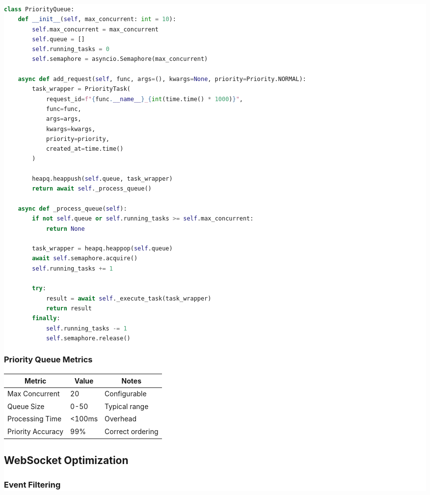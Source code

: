 ```python
class PriorityQueue:
    def __init__(self, max_concurrent: int = 10):
        self.max_concurrent = max_concurrent
        self.queue = []
        self.running_tasks = 0
        self.semaphore = asyncio.Semaphore(max_concurrent)
    
    async def add_request(self, func, args=(), kwargs=None, priority=Priority.NORMAL):
        task_wrapper = PriorityTask(
            request_id=f"{func.__name__}_{int(time.time() * 1000)}",
            func=func,
            args=args,
            kwargs=kwargs,
            priority=priority,
            created_at=time.time()
        )
        
        heapq.heappush(self.queue, task_wrapper)
        return await self._process_queue()
    
    async def _process_queue(self):
        if not self.queue or self.running_tasks >= self.max_concurrent:
            return None
        
        task_wrapper = heapq.heappop(self.queue)
        await self.semaphore.acquire()
        self.running_tasks += 1
        
        try:
            result = await self._execute_task(task_wrapper)
            return result
        finally:
            self.running_tasks -= 1
            self.semaphore.release()
```

### Priority Queue Metrics

| Metric | Value | Notes |
|--------|-------|-------|
| Max Concurrent | 20 | Configurable |
| Queue Size | 0-50 | Typical range |
| Processing Time | <100ms | Overhead |
| Priority Accuracy | 99% | Correct ordering |

## WebSocket Optimization

### Event Filtering

